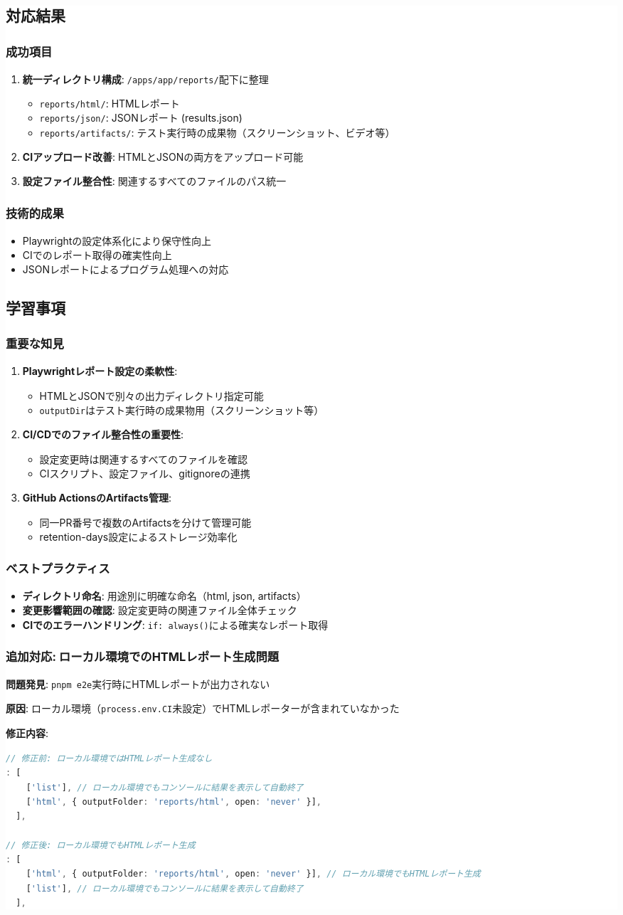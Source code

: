 ## 対応結果

### 成功項目
1. **統一ディレクトリ構成**: `/apps/app/reports/`配下に整理
   - `reports/html/`: HTMLレポート
   - `reports/json/`: JSONレポート (results.json)
   - `reports/artifacts/`: テスト実行時の成果物（スクリーンショット、ビデオ等）

2. **CIアップロード改善**: HTMLとJSONの両方をアップロード可能

3. **設定ファイル整合性**: 関連するすべてのファイルのパス統一

### 技術的成果
- Playwrightの設定体系化により保守性向上
- CIでのレポート取得の確実性向上
- JSONレポートによるプログラム処理への対応

## 学習事項

### 重要な知見
1. **Playwrightレポート設定の柔軟性**: 
   - HTMLとJSONで別々の出力ディレクトリ指定可能
   - `outputDir`はテスト実行時の成果物用（スクリーンショット等）

2. **CI/CDでのファイル整合性の重要性**:
   - 設定変更時は関連するすべてのファイルを確認
   - CIスクリプト、設定ファイル、gitignoreの連携

3. **GitHub ActionsのArtifacts管理**:
   - 同一PR番号で複数のArtifactsを分けて管理可能
   - retention-days設定によるストレージ効率化

### ベストプラクティス
- **ディレクトリ命名**: 用途別に明確な命名（html, json, artifacts）
- **変更影響範囲の確認**: 設定変更時の関連ファイル全体チェック
- **CIでのエラーハンドリング**: `if: always()`による確実なレポート取得

### 追加対応: ローカル環境でのHTMLレポート生成問題

**問題発見**: `pnpm e2e`実行時にHTMLレポートが出力されない

**原因**: ローカル環境（`process.env.CI`未設定）でHTMLレポーターが含まれていなかった

**修正内容**:
```typescript
// 修正前: ローカル環境ではHTMLレポート生成なし
: [
    ['list'], // ローカル環境でもコンソールに結果を表示して自動終了
    ['html', { outputFolder: 'reports/html', open: 'never' }],
  ],

// 修正後: ローカル環境でもHTMLレポート生成
: [
    ['html', { outputFolder: 'reports/html', open: 'never' }], // ローカル環境でもHTMLレポート生成
    ['list'], // ローカル環境でもコンソールに結果を表示して自動終了
  ],
```
